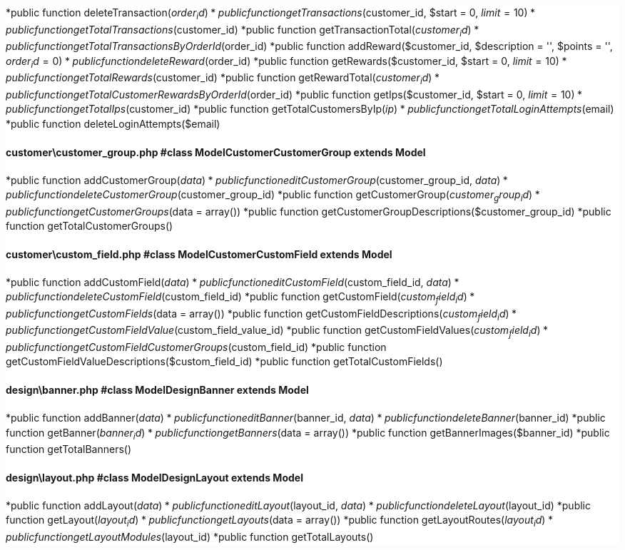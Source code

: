 *public function deleteTransaction($order_id)
*public function getTransactions($customer_id, $start = 0, $limit = 10)
*public function getTotalTransactions($customer_id)
*public function getTransactionTotal($customer_id)
*public function getTotalTransactionsByOrderId($order_id)
*public function addReward($customer_id, $description = '', $points = '', $order_id = 0)
*public function deleteReward($order_id)
*public function getRewards($customer_id, $start = 0, $limit = 10)
*public function getTotalRewards($customer_id)
*public function getRewardTotal($customer_id)
*public function getTotalCustomerRewardsByOrderId($order_id)
*public function getIps($customer_id, $start = 0, $limit = 10)
*public function getTotalIps($customer_id)
*public function getTotalCustomersByIp($ip)
*public function getTotalLoginAttempts($email)
*public function deleteLoginAttempts($email)
#### 
#### customer\customer_group.php #class ModelCustomerCustomerGroup extends Model
*public function addCustomerGroup($data)
*public function editCustomerGroup($customer_group_id, $data)
*public function deleteCustomerGroup($customer_group_id)
*public function getCustomerGroup($customer_group_id)
*public function getCustomerGroups($data = array())
*public function getCustomerGroupDescriptions($customer_group_id)
*public function getTotalCustomerGroups()
#### 
#### customer\custom_field.php #class ModelCustomerCustomField extends Model
*public function addCustomField($data)
*public function editCustomField($custom_field_id, $data)
*public function deleteCustomField($custom_field_id)
*public function getCustomField($custom_field_id)
*public function getCustomFields($data = array())
*public function getCustomFieldDescriptions($custom_field_id)
*public function getCustomFieldValue($custom_field_value_id)
*public function getCustomFieldValues($custom_field_id)
*public function getCustomFieldCustomerGroups($custom_field_id)
*public function getCustomFieldValueDescriptions($custom_field_id)
*public function getTotalCustomFields()
#### 
#### design\banner.php #class ModelDesignBanner extends Model
*public function addBanner($data)
*public function editBanner($banner_id, $data)
*public function deleteBanner($banner_id)
*public function getBanner($banner_id)
*public function getBanners($data = array())
*public function getBannerImages($banner_id)
*public function getTotalBanners()
#### 
#### design\layout.php #class ModelDesignLayout extends Model
*public function addLayout($data)
*public function editLayout($layout_id, $data)
*public function deleteLayout($layout_id)
*public function getLayout($layout_id)
*public function getLayouts($data = array())
*public function getLayoutRoutes($layout_id)
*public function getLayoutModules($layout_id)
*public function getTotalLayouts()
#### 